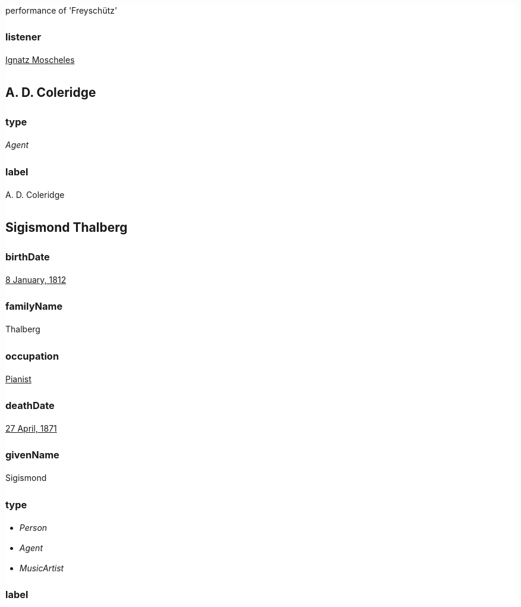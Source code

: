 
performance of 'Freyschütz'

### listener


[Ignatz Moscheles](#Ignatz-Moscheles)

## A. D. Coleridge

### type


*Agent*

### label


A. D. Coleridge

## Sigismond Thalberg

### birthDate


[8 January, 1812](#8-January-1812)

### familyName


Thalberg

### occupation


[Pianist](#Pianist)

### deathDate


[27 April, 1871](#27-April-1871)

### givenName


Sigismond

### type

 - *Person*

 - *Agent*

 - *MusicArtist*

### label

